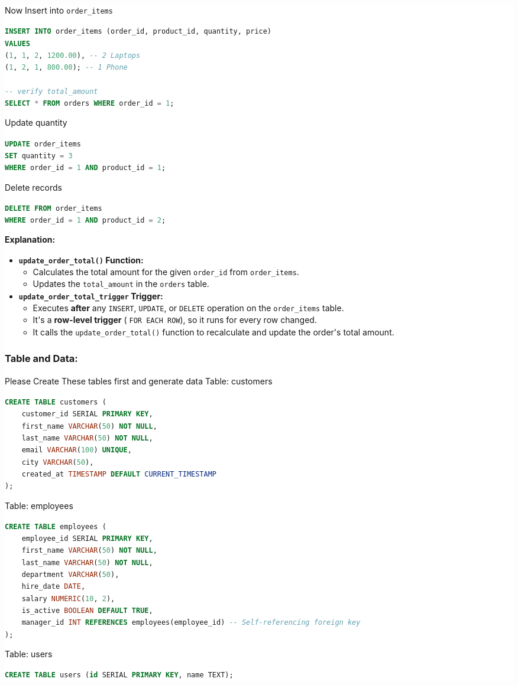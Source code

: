 Now Insert into `order_items`
```sql
INSERT INTO order_items (order_id, product_id, quantity, price)
VALUES
(1, 1, 2, 1200.00), -- 2 Laptops
(1, 2, 1, 800.00); -- 1 Phone

-- verify total_amount
SELECT * FROM orders WHERE order_id = 1;
```

Update quantity
```sql
UPDATE order_items
SET quantity = 3
WHERE order_id = 1 AND product_id = 1;
```

Delete records
```sql
DELETE FROM order_items
WHERE order_id = 1 AND product_id = 2;
```

**Explanation:**
- **`update_order_total()` Function:** 
    - Calculates the total amount for the given `order_id` from `order_items`.
    - Updates the `total_amount` in the `orders` table.
- **`update_order_total_trigger` Trigger:**
    - Executes **after** any `INSERT`, `UPDATE`, or `DELETE` operation on the `order_items` table.
    - It's a **row-level trigger** ( `FOR EACH ROW`), so it runs for every row changed.
    - It calls the `update_order_total()` function to recalculate and update the order's total amount.


### Table and Data:
Please Create These tables first and generate data
Table: customers
```sql
CREATE TABLE customers (
    customer_id SERIAL PRIMARY KEY,
    first_name VARCHAR(50) NOT NULL,
    last_name VARCHAR(50) NOT NULL,
    email VARCHAR(100) UNIQUE,
    city VARCHAR(50),
    created_at TIMESTAMP DEFAULT CURRENT_TIMESTAMP
);
```
Table: employees
```sql
CREATE TABLE employees (
    employee_id SERIAL PRIMARY KEY,
    first_name VARCHAR(50) NOT NULL,
    last_name VARCHAR(50) NOT NULL,
    department VARCHAR(50),
    hire_date DATE,
    salary NUMERIC(10, 2),
    is_active BOOLEAN DEFAULT TRUE,
    manager_id INT REFERENCES employees(employee_id) -- Self-referencing foreign key
);
```
Table: users
```sql
CREATE TABLE users (id SERIAL PRIMARY KEY, name TEXT);
```

